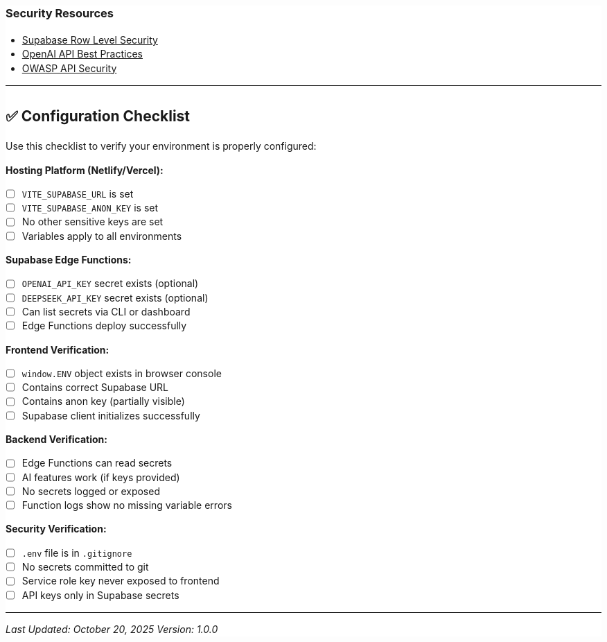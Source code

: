 ### Security Resources

- [Supabase Row Level Security](https://supabase.com/docs/guides/auth/row-level-security)
- [OpenAI API Best Practices](https://platform.openai.com/docs/guides/production-best-practices)
- [OWASP API Security](https://owasp.org/www-project-api-security/)

---

## ✅ Configuration Checklist

Use this checklist to verify your environment is properly configured:

**Hosting Platform (Netlify/Vercel):**
- [ ] `VITE_SUPABASE_URL` is set
- [ ] `VITE_SUPABASE_ANON_KEY` is set
- [ ] No other sensitive keys are set
- [ ] Variables apply to all environments

**Supabase Edge Functions:**
- [ ] `OPENAI_API_KEY` secret exists (optional)
- [ ] `DEEPSEEK_API_KEY` secret exists (optional)
- [ ] Can list secrets via CLI or dashboard
- [ ] Edge Functions deploy successfully

**Frontend Verification:**
- [ ] `window.ENV` object exists in browser console
- [ ] Contains correct Supabase URL
- [ ] Contains anon key (partially visible)
- [ ] Supabase client initializes successfully

**Backend Verification:**
- [ ] Edge Functions can read secrets
- [ ] AI features work (if keys provided)
- [ ] No secrets logged or exposed
- [ ] Function logs show no missing variable errors

**Security Verification:**
- [ ] `.env` file is in `.gitignore`
- [ ] No secrets committed to git
- [ ] Service role key never exposed to frontend
- [ ] API keys only in Supabase secrets

---

*Last Updated: October 20, 2025*
*Version: 1.0.0*
